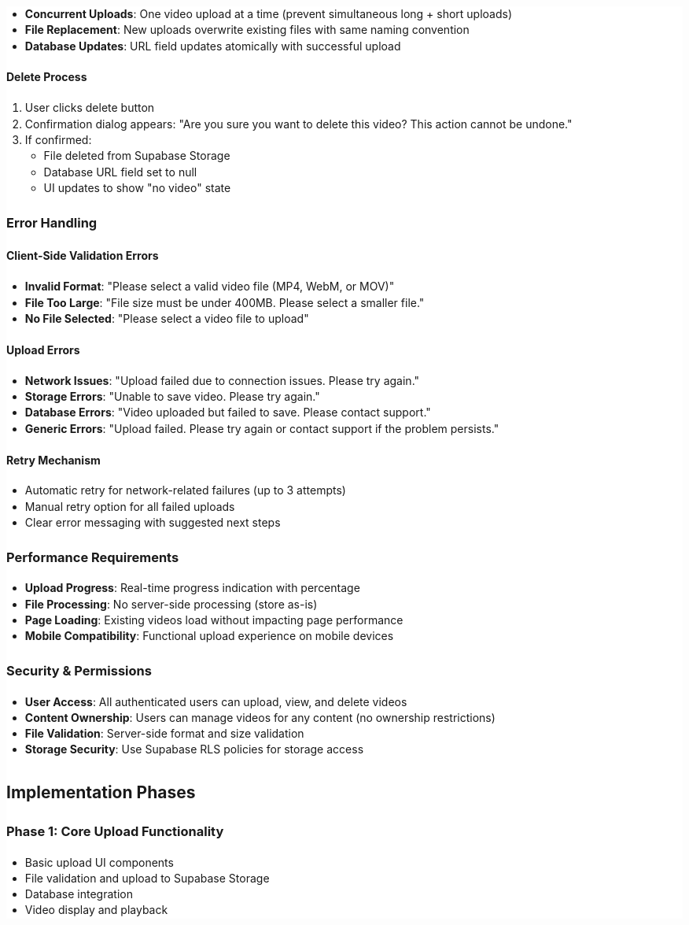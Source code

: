 - **Concurrent Uploads**: One video upload at a time (prevent simultaneous long + short uploads)
- **File Replacement**: New uploads overwrite existing files with same naming convention
- **Database Updates**: URL field updates atomically with successful upload

#### Delete Process

1. User clicks delete button
2. Confirmation dialog appears: "Are you sure you want to delete this video? This action cannot be undone."
3. If confirmed:
   - File deleted from Supabase Storage
   - Database URL field set to null
   - UI updates to show "no video" state

### Error Handling

#### Client-Side Validation Errors

- **Invalid Format**: "Please select a valid video file (MP4, WebM, or MOV)"
- **File Too Large**: "File size must be under 400MB. Please select a smaller file."
- **No File Selected**: "Please select a video file to upload"

#### Upload Errors

- **Network Issues**: "Upload failed due to connection issues. Please try again."
- **Storage Errors**: "Unable to save video. Please try again."
- **Database Errors**: "Video uploaded but failed to save. Please contact support."
- **Generic Errors**: "Upload failed. Please try again or contact support if the problem persists."

#### Retry Mechanism

- Automatic retry for network-related failures (up to 3 attempts)
- Manual retry option for all failed uploads
- Clear error messaging with suggested next steps

### Performance Requirements

- **Upload Progress**: Real-time progress indication with percentage
- **File Processing**: No server-side processing (store as-is)
- **Page Loading**: Existing videos load without impacting page performance
- **Mobile Compatibility**: Functional upload experience on mobile devices

### Security & Permissions

- **User Access**: All authenticated users can upload, view, and delete videos
- **Content Ownership**: Users can manage videos for any content (no ownership restrictions)
- **File Validation**: Server-side format and size validation
- **Storage Security**: Use Supabase RLS policies for storage access

## Implementation Phases

### Phase 1: Core Upload Functionality
- Basic upload UI components
- File validation and upload to Supabase Storage
- Database integration
- Video display and playback

